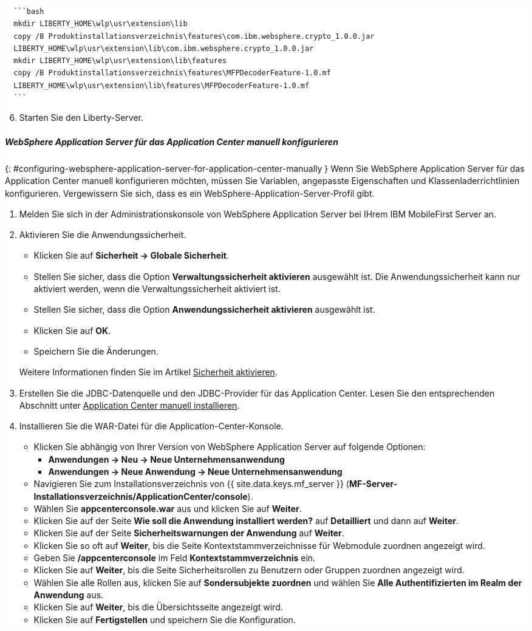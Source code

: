       ```bash
      mkdir LIBERTY_HOME\wlp\usr\extension\lib
      copy /B Produktinstallationsverzeichnis\features\com.ibm.websphere.crypto_1.0.0.jar  
      LIBERTY_HOME\wlp\usr\extension\lib\com.ibm.websphere.crypto_1.0.0.jar
      mkdir LIBERTY_HOME\wlp\usr\extension\lib\features
      copy /B Produktinstallationsverzeichnis\features\MFPDecoderFeature-1.0.mf  
      LIBERTY_HOME\wlp\usr\extension\lib\features\MFPDecoderFeature-1.0.mf
      ```

6. Starten Sie den Liberty-Server.

##### WebSphere Application Server für das Application Center manuell konfigurieren
{: #configuring-websphere-application-server-for-application-center-manually }
Wenn Sie WebSphere Application Server für das Application Center manuell konfigurieren möchten, müssen Sie Variablen, angepasste Eigenschaften und Klassenladerrichtlinien konfigurieren. Vergewissern Sie sich, dass es ein WebSphere-Application-Server-Profil gibt. 

1. Melden Sie sich in der Administrationskonsole von WebSphere Application Server bei IHrem IBM MobileFirst Server an. 
2. Aktivieren Sie die Anwendungssicherheit.
    * Klicken Sie auf **Sicherheit → Globale Sicherheit**. 
    * Stellen Sie sicher, dass die Option **Verwaltungssicherheit aktivieren** ausgewählt ist. Die Anwendungssicherheit kann nur aktiviert werden, wenn die Verwaltungssicherheit aktiviert ist.

    * Stellen Sie sicher, dass die Option **Anwendungssicherheit aktivieren** ausgewählt ist.
    * Klicken Sie auf **OK**. 
    * Speichern Sie die Änderungen.

    Weitere Informationen finden Sie im Artikel
[Sicherheit aktivieren](http://ibm.biz/knowctr#SSEQTP_7.0.0/com.ibm.websphere.base.doc/info/aes/ae/tsec_csec2.html).

3. Erstellen Sie die JDBC-Datenquelle und den JDBC-Provider für das Application Center.
Lesen Sie den entsprechenden Abschnitt unter
[Application Center manuell installieren](#manually-installing-application-center). 
4. Installieren Sie die WAR-Datei für die Application-Center-Konsole.
    * Klicken Sie abhängig von Ihrer Version von WebSphere Application Server auf folgende Optionen:
        * **Anwendungen → Neu → Neue Unternehmensanwendung**
        * **Anwendungen → Neue Anwendung → Neue Unternehmensanwendung**
    * Navigieren Sie zum Installationsverzeichnis von {{ site.data.keys.mf_server }}
(**MF-Server-Installationsverzeichnis/ApplicationCenter/console**).
    * Wählen Sie **appcenterconsole.war** aus und klicken Sie auf **Weiter**.
    * Klicken Sie auf der Seite **Wie soll die Anwendung installiert werden?**
auf **Detailliert** und dann auf **Weiter**.
    * Klicken Sie auf der Seite **Sicherheitswarnungen der Anwendung** auf
**Weiter**.
    * Klicken Sie so oft auf
**Weiter**, bis die Seite Kontextstammverzeichnisse für Webmodule zuordnen angezeigt wird.
    * Geben Sie **/appcenterconsole** im Feld
**Kontextstammverzeichnis** ein.
    * Klicken Sie auf **Weiter**, bis die Seite Sicherheitsrollen zu Benutzern oder Gruppen zuordnen angezeigt wird. 
    * Wählen Sie alle Rollen aus, klicken Sie auf **Sondersubjekte zuordnen** und wählen Sie
**Alle Authentifizierten im Realm der Anwendung** aus.
    * Klicken Sie auf **Weiter**, bis die Übersichtsseite angezeigt wird. 
    * Klicken Sie auf
**Fertigstellen** und speichern Sie die Konfiguration. 
